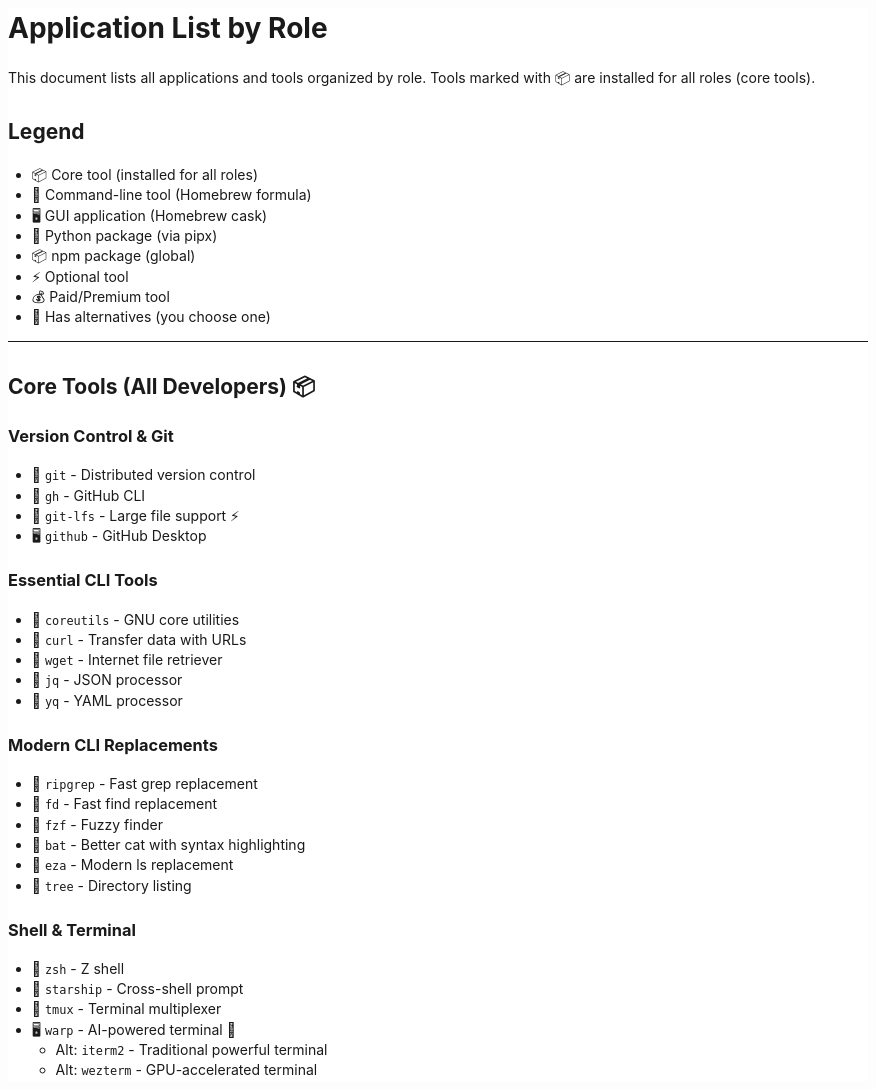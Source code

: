# Application List by Role

This document lists all applications and tools organized by role. Tools marked with 📦 are installed for all roles (core tools).

## Legend
- 📦 Core tool (installed for all roles)
- 🔧 Command-line tool (Homebrew formula)
- 🖥️ GUI application (Homebrew cask)
- 🐍 Python package (via pipx)
- 📦 npm package (global)
- ⚡ Optional tool
- 💰 Paid/Premium tool
- 🔄 Has alternatives (you choose one)

---

## Core Tools (All Developers) 📦

### Version Control & Git
- 🔧 `git` - Distributed version control
- 🔧 `gh` - GitHub CLI
- 🔧 `git-lfs` - Large file support ⚡
- 🖥️ `github` - GitHub Desktop

### Essential CLI Tools
- 🔧 `coreutils` - GNU core utilities
- 🔧 `curl` - Transfer data with URLs
- 🔧 `wget` - Internet file retriever
- 🔧 `jq` - JSON processor
- 🔧 `yq` - YAML processor

### Modern CLI Replacements
- 🔧 `ripgrep` - Fast grep replacement
- 🔧 `fd` - Fast find replacement
- 🔧 `fzf` - Fuzzy finder
- 🔧 `bat` - Better cat with syntax highlighting
- 🔧 `eza` - Modern ls replacement
- 🔧 `tree` - Directory listing

### Shell & Terminal
- 🔧 `zsh` - Z shell
- 🔧 `starship` - Cross-shell prompt
- 🔧 `tmux` - Terminal multiplexer
- 🖥️ `warp` - AI-powered terminal 🔄
  - Alt: `iterm2` - Traditional powerful terminal
  - Alt: `wezterm` - GPU-accelerated terminal

